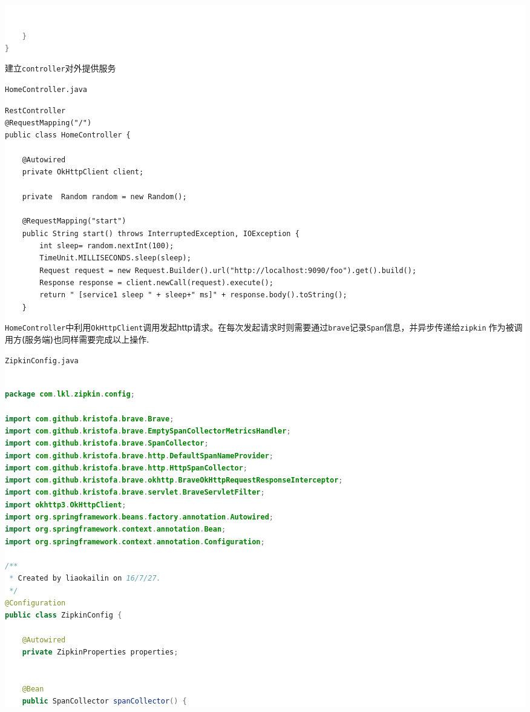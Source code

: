 ```java


    }
}

```


建立`controller`对外提供服务

`HomeController.java`

```
RestController
@RequestMapping("/")
public class HomeController {

    @Autowired
    private OkHttpClient client;

    private  Random random = new Random();

    @RequestMapping("start")
    public String start() throws InterruptedException, IOException {
        int sleep= random.nextInt(100);
        TimeUnit.MILLISECONDS.sleep(sleep);
        Request request = new Request.Builder().url("http://localhost:9090/foo").get().build();
        Response response = client.newCall(request).execute();
        return " [service1 sleep " + sleep+" ms]" + response.body().toString();
    }

```


`HomeController`中利用`OkHttpClient`调用发起http请求。在每次发起请求时则需要通过`brave`记录`Span`信息，并异步传递给`zipkin`
作为被调用方(服务端)也同样需要完成以上操作.

`ZipkinConfig.java`

```java

package com.lkl.zipkin.config;

import com.github.kristofa.brave.Brave;
import com.github.kristofa.brave.EmptySpanCollectorMetricsHandler;
import com.github.kristofa.brave.SpanCollector;
import com.github.kristofa.brave.http.DefaultSpanNameProvider;
import com.github.kristofa.brave.http.HttpSpanCollector;
import com.github.kristofa.brave.okhttp.BraveOkHttpRequestResponseInterceptor;
import com.github.kristofa.brave.servlet.BraveServletFilter;
import okhttp3.OkHttpClient;
import org.springframework.beans.factory.annotation.Autowired;
import org.springframework.context.annotation.Bean;
import org.springframework.context.annotation.Configuration;

/**
 * Created by liaokailin on 16/7/27.
 */
@Configuration
public class ZipkinConfig {

    @Autowired
    private ZipkinProperties properties;


    @Bean
    public SpanCollector spanCollector() {
```